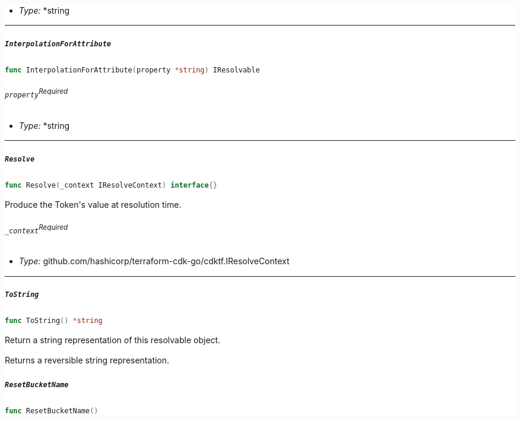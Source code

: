- *Type:* *string

---

##### `InterpolationForAttribute` <a name="InterpolationForAttribute" id="rhizo-co-terraform-provider-oci.coreImage.CoreImageImageSourceDetailsOutputReference.interpolationForAttribute"></a>

```go
func InterpolationForAttribute(property *string) IResolvable
```

###### `property`<sup>Required</sup> <a name="property" id="rhizo-co-terraform-provider-oci.coreImage.CoreImageImageSourceDetailsOutputReference.interpolationForAttribute.parameter.property"></a>

- *Type:* *string

---

##### `Resolve` <a name="Resolve" id="rhizo-co-terraform-provider-oci.coreImage.CoreImageImageSourceDetailsOutputReference.resolve"></a>

```go
func Resolve(_context IResolveContext) interface{}
```

Produce the Token's value at resolution time.

###### `_context`<sup>Required</sup> <a name="_context" id="rhizo-co-terraform-provider-oci.coreImage.CoreImageImageSourceDetailsOutputReference.resolve.parameter._context"></a>

- *Type:* github.com/hashicorp/terraform-cdk-go/cdktf.IResolveContext

---

##### `ToString` <a name="ToString" id="rhizo-co-terraform-provider-oci.coreImage.CoreImageImageSourceDetailsOutputReference.toString"></a>

```go
func ToString() *string
```

Return a string representation of this resolvable object.

Returns a reversible string representation.

##### `ResetBucketName` <a name="ResetBucketName" id="rhizo-co-terraform-provider-oci.coreImage.CoreImageImageSourceDetailsOutputReference.resetBucketName"></a>

```go
func ResetBucketName()
```

